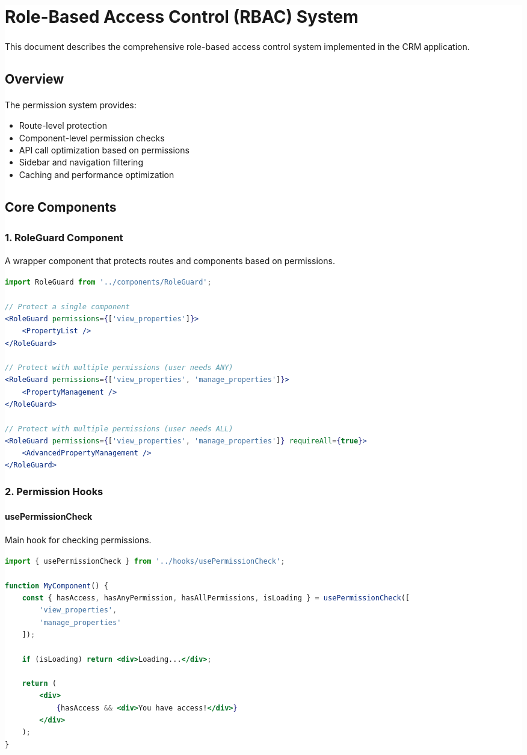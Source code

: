 # Role-Based Access Control (RBAC) System

This document describes the comprehensive role-based access control system implemented in the CRM application.

## Overview

The permission system provides:
- Route-level protection
- Component-level permission checks
- API call optimization based on permissions
- Sidebar and navigation filtering
- Caching and performance optimization

## Core Components

### 1. RoleGuard Component

A wrapper component that protects routes and components based on permissions.

```jsx
import RoleGuard from '../components/RoleGuard';

// Protect a single component
<RoleGuard permissions={['view_properties']}>
    <PropertyList />
</RoleGuard>

// Protect with multiple permissions (user needs ANY)
<RoleGuard permissions={['view_properties', 'manage_properties']}>
    <PropertyManagement />
</RoleGuard>

// Protect with multiple permissions (user needs ALL)
<RoleGuard permissions={['view_properties', 'manage_properties']} requireAll={true}>
    <AdvancedPropertyManagement />
</RoleGuard>
```

### 2. Permission Hooks

#### usePermissionCheck
Main hook for checking permissions.

```jsx
import { usePermissionCheck } from '../hooks/usePermissionCheck';

function MyComponent() {
    const { hasAccess, hasAnyPermission, hasAllPermissions, isLoading } = usePermissionCheck([
        'view_properties',
        'manage_properties'
    ]);

    if (isLoading) return <div>Loading...</div>;
    
    return (
        <div>
            {hasAccess && <div>You have access!</div>}
        </div>
    );
}
```
